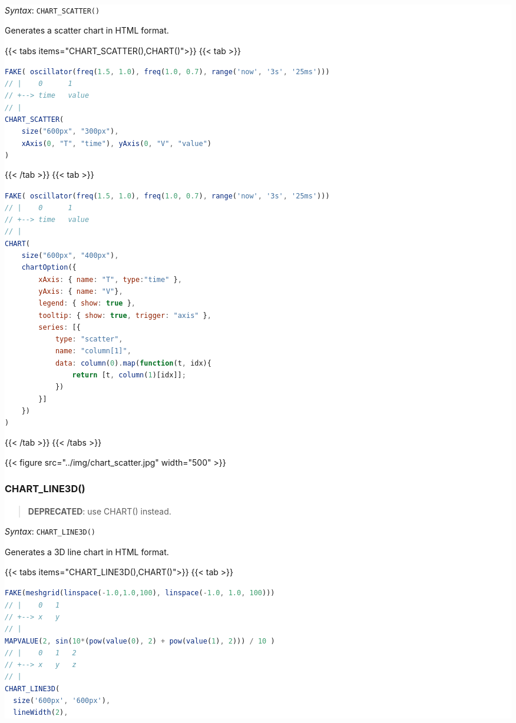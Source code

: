 *Syntax*: `CHART_SCATTER()`

Generates a scatter chart in HTML format.

{{< tabs items="CHART_SCATTER(),CHART()">}}
{{< tab >}}
```js {linenos=table,hl_lines=["5-8"],linenostart=1}
FAKE( oscillator(freq(1.5, 1.0), freq(1.0, 0.7), range('now', '3s', '25ms')))
// |    0      1
// +--> time   value
// |
CHART_SCATTER(
    size("600px", "300px"),
    xAxis(0, "T", "time"), yAxis(0, "V", "value")
)
```
{{< /tab >}}
{{< tab >}}
```js {linenos=table,hl_lines=["7-19"],linenostart=1}
FAKE( oscillator(freq(1.5, 1.0), freq(1.0, 0.7), range('now', '3s', '25ms')))
// |    0      1
// +--> time   value
// |
CHART(
    size("600px", "400px"),
    chartOption({
        xAxis: { name: "T", type:"time" },
        yAxis: { name: "V"},
        legend: { show: true },
        tooltip: { show: true, trigger: "axis" },
        series: [{ 
            type: "scatter",
            name: "column[1]",
            data: column(0).map(function(t, idx){
                return [t, column(1)[idx]];
            })
        }]
    })
)
```
{{< /tab >}}
{{< /tabs >}}

{{< figure src="../img/chart_scatter.jpg" width="500" >}}

### CHART_LINE3D()

> **DEPRECATED**: use CHART() instead.

*Syntax*: `CHART_LINE3D()`

Generates a 3D line chart in HTML format.

{{< tabs items="CHART_LINE3D(),CHART()">}}
{{< tab >}}
```js {linenos=table,hl_lines=["9-14"],linenostart=1}
FAKE(meshgrid(linspace(-1.0,1.0,100), linspace(-1.0, 1.0, 100)))
// |    0   1
// +--> x   y
// |
MAPVALUE(2, sin(10*(pow(value(0), 2) + pow(value(1), 2))) / 10 )
// |    0   1   2
// +--> x   y   z
// |
CHART_LINE3D(
  size('600px', '600px'),
  lineWidth(2), 
```
